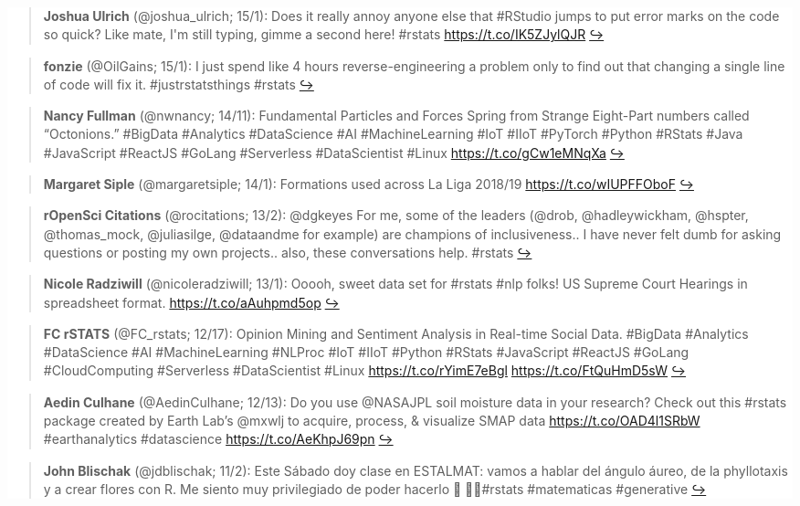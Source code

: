


> **Joshua Ulrich** (@joshua_ulrich; 15/1): Does it really annoy anyone else that #RStudio jumps to put error marks on the code so quick? Like mate, I'm still typing, gimme a second here! #rstats https://t.co/IK5ZJylQJR  [&#8618;](https://twitter.com/dataandme/status/1113898944696741889)




> **fonzie** (@OilGains; 15/1): I just spend like 4 hours reverse-engineering a problem only to find out that changing a single line of code will fix it. #justrstatsthings #rstats  [&#8618;](https://twitter.com/dataandme/status/1113881182683443201)




> **Nancy Fullman** (@nwnancy; 14/11): Fundamental Particles and Forces Spring from Strange Eight-Part numbers called “Octonions.” #BigData #Analytics #DataScience #AI #MachineLearning #IoT #IIoT #PyTorch #Python #RStats #Java #JavaScript #ReactJS #GoLang #Serverless #DataScientist #Linux 
https://t.co/gCw1eMNqXa  [&#8618;](https://twitter.com/dataandme/status/1113936564667731969)




> **Margaret Siple** (@margaretsiple; 14/1): Formations used across La Liga 2018/19 https://t.co/wIUPFFOboF  [&#8618;](https://twitter.com/dataandme/status/1113871598979776512)




> **rOpenSci Citations** (@rocitations; 13/2): @dgkeyes For me, some of the leaders (@drob, @hadleywickham, @hspter, @thomas_mock, @juliasilge, @dataandme for example) are champions of inclusiveness.. I have never felt dumb for asking questions or posting my own projects.. also, these conversations help. #rstats  [&#8618;](https://twitter.com/dataandme/status/1113883767481995265)




> **Nicole Radziwill** (@nicoleradziwill; 13/1): Ooooh, sweet data set for #rstats #nlp folks! US Supreme Court Hearings in spreadsheet format. https://t.co/aAuhpmd5op  [&#8618;](https://twitter.com/dataandme/status/1113887385551540224)




> **FC rSTATS** (@FC_rstats; 12/17): Opinion Mining and Sentiment Analysis in Real-time Social Data. #BigData #Analytics #DataScience #AI #MachineLearning #NLProc #IoT #IIoT #Python #RStats #JavaScript #ReactJS #GoLang #CloudComputing #Serverless #DataScientist #Linux 
https://t.co/rYimE7eBgl https://t.co/FtQuHmD5sW  [&#8618;](https://twitter.com/dataandme/status/1113895611261124614)




> **Aedin Culhane** (@AedinCulhane; 12/13): Do you use @NASAJPL soil moisture data in your research? Check out this #rstats package created by Earth Lab’s @mxwlj to acquire, process, &amp; visualize SMAP data https://t.co/OAD4l1SRbW #earthanalytics #datascience https://t.co/AeKhpJ69pn  [&#8618;](https://twitter.com/dataandme/status/1113888484933165058)




> **John Blischak** (@jdblischak; 11/2): Este Sábado doy clase en ESTALMAT: vamos a hablar del ángulo áureo, de la phyllotaxis y a crear flores con R. Me siento muy privilegiado de poder hacerlo 🤩 🎨🌼#rstats #matematicas #generative  [&#8618;](https://twitter.com/dataandme/status/1113891655147556865)
